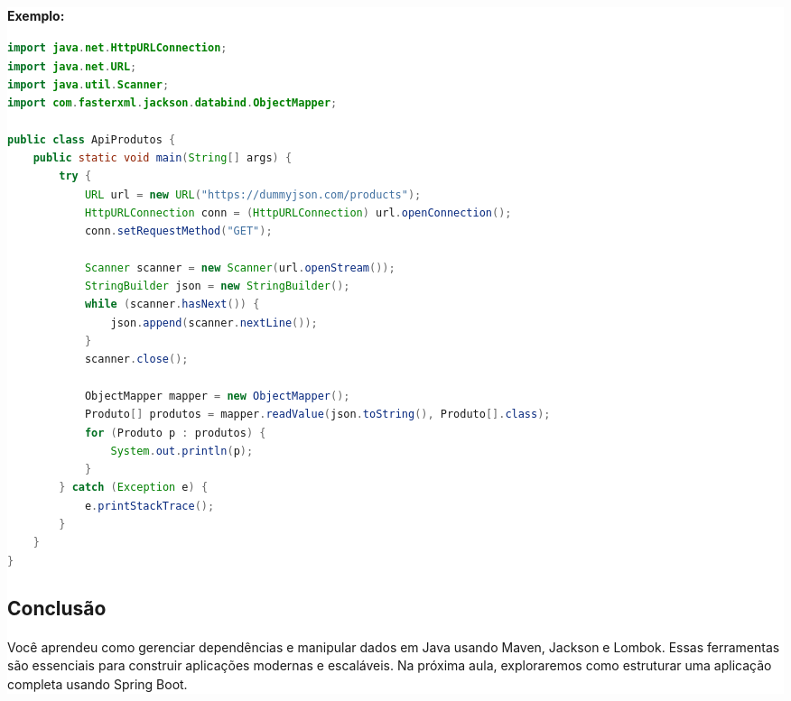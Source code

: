 **Exemplo:**
```java
import java.net.HttpURLConnection;
import java.net.URL;
import java.util.Scanner;
import com.fasterxml.jackson.databind.ObjectMapper;

public class ApiProdutos {
    public static void main(String[] args) {
        try {
            URL url = new URL("https://dummyjson.com/products");
            HttpURLConnection conn = (HttpURLConnection) url.openConnection();
            conn.setRequestMethod("GET");

            Scanner scanner = new Scanner(url.openStream());
            StringBuilder json = new StringBuilder();
            while (scanner.hasNext()) {
                json.append(scanner.nextLine());
            }
            scanner.close();

            ObjectMapper mapper = new ObjectMapper();
            Produto[] produtos = mapper.readValue(json.toString(), Produto[].class);
            for (Produto p : produtos) {
                System.out.println(p);
            }
        } catch (Exception e) {
            e.printStackTrace();
        }
    }
}
```

## Conclusão
Você aprendeu como gerenciar dependências e manipular dados em Java usando Maven, Jackson e Lombok. Essas ferramentas são essenciais para construir aplicações modernas e escaláveis. Na próxima aula, exploraremos como estruturar uma aplicação completa usando Spring Boot.
